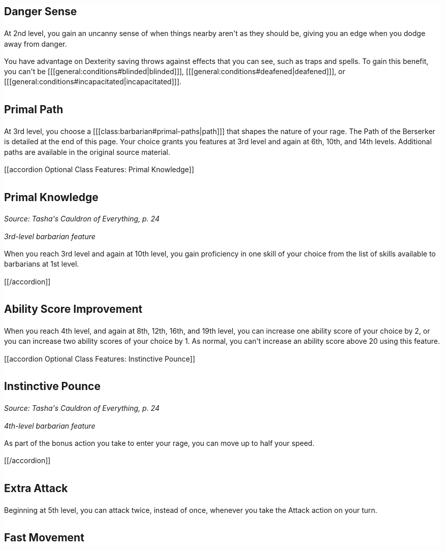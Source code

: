 ## Danger Sense

At 2nd level, you gain an uncanny sense of when things nearby aren't as they should be, giving you an edge when you dodge away from danger.

You have advantage on Dexterity saving throws against effects that you can see, such as traps and spells. To gain this benefit, you can't be [[[general:conditions#blinded|blinded]]], [[[general:conditions#deafened|deafened]]], or [[[general:conditions#incapacitated|incapacitated]]].

## Primal Path

At 3rd level, you choose a [[[class:barbarian#primal-paths|path]]] that shapes the nature of your rage. The Path of the Berserker is detailed at the end of this page. Your choice grants you features at 3rd level and again at 6th, 10th, and 14th levels. Additional paths are available in the original source material.

[[accordion Optional Class Features: Primal Knowledge]]

## Primal Knowledge

_Source: Tasha's Cauldron of Everything, p. 24_

_3rd-level barbarian feature_

When you reach 3rd level and again at 10th level, you gain proficiency in one skill of your choice from the list of skills available to barbarians at 1st level.

[[/accordion]]

## Ability Score Improvement

When you reach 4th level, and again at 8th, 12th, 16th, and 19th level, you can increase one ability score of your choice by 2, or you can increase two ability scores of your choice by 1. As normal, you can't increase an ability score above 20 using this feature.

[[accordion Optional Class Features: Instinctive Pounce]]

## Instinctive Pounce

_Source: Tasha's Cauldron of Everything, p. 24_

_4th-level barbarian feature_

As part of the bonus action you take to enter your rage, you can move up to half your speed.

[[/accordion]]

## Extra Attack

Beginning at 5th level, you can attack twice, instead of once, whenever you take the Attack action on your turn.

## Fast Movement

